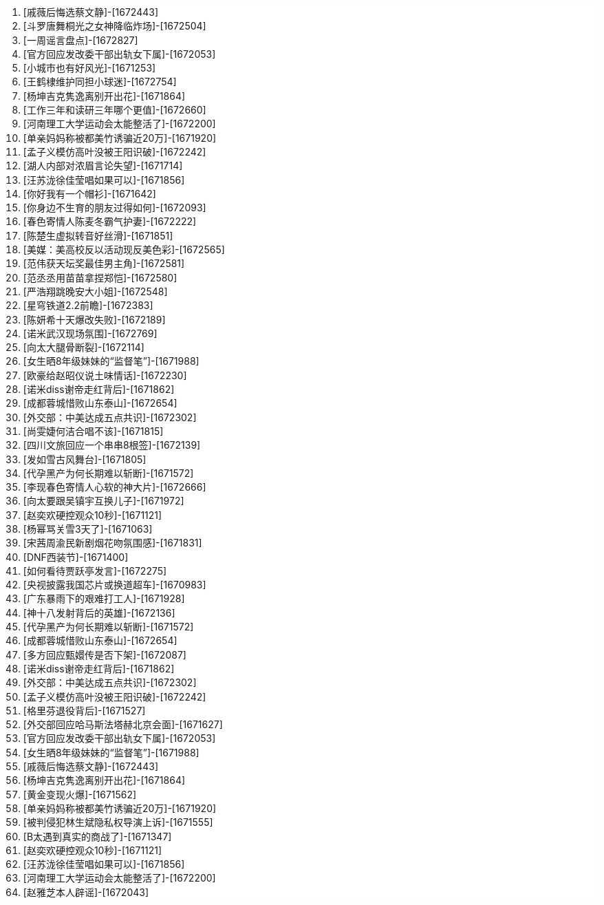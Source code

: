 1. [戚薇后悔选蔡文静]-[1672443]
1. [斗罗唐舞桐光之女神降临炸场]-[1672504]
1. [一周谣言盘点]-[1672827]
1. [官方回应发改委干部出轨女下属]-[1672053]
1. [小城市也有好风光]-[1671253]
1. [王鹤棣维护同担小球迷]-[1672754]
1. [杨坤吉克隽逸离别开出花]-[1671864]
1. [工作三年和读研三年哪个更值]-[1672660]
1. [河南理工大学运动会太能整活了]-[1672200]
1. [单亲妈妈称被都美竹诱骗近20万]-[1671920]
1. [孟子义模仿高叶没被王阳识破]-[1672242]
1. [湖人内部对浓眉言论失望]-[1671714]
1. [汪苏泷徐佳莹唱如果可以]-[1671856]
1. [你好我有一个帽衫]-[1671642]
1. [你身边不生育的朋友过得如何]-[1672093]
1. [春色寄情人陈麦冬霸气护妻]-[1672222]
1. [陈楚生虚拟转音好丝滑]-[1671851]
1. [美媒：美高校反以活动现反美色彩]-[1672565]
1. [范伟获天坛奖最佳男主角]-[1672581]
1. [范丞丞用苗苗拿捏郑恺]-[1672580]
1. [严浩翔跳晚安大小姐]-[1672548]
1. [星穹铁道2.2前瞻]-[1672383]
1. [陈妍希十天爆改失败]-[1672189]
1. [诺米武汉现场氛围]-[1672769]
1. [向太大腿骨断裂]-[1672114]
1. [女生晒8年级妹妹的“监督笔”]-[1671988]
1. [欧豪给赵昭仪说土味情话]-[1672230]
1. [诺米diss谢帝走红背后]-[1671862]
1. [成都蓉城惜败山东泰山]-[1672654]
1. [外交部：中美达成五点共识]-[1672302]
1. [尚雯婕何洁合唱不该]-[1671815]
1. [四川文旅回应一个串串8根签]-[1672139]
1. [发如雪古风舞台]-[1671805]
1. [代孕黑产为何长期难以斩断]-[1671572]
1. [李现春色寄情人心软的神大片]-[1672666]
1. [向太要跟吴镇宇互换儿子]-[1671972]
1. [赵奕欢硬控观众10秒]-[1671121]
1. [杨幂骂关雪3天了]-[1671063]
1. [宋茜周渝民新剧烟花吻氛围感]-[1671831]
1. [DNF西装节]-[1671400]
1. [如何看待贾跃亭发言]-[1672275]
1. [央视披露我国芯片或换道超车]-[1670983]
1. [广东暴雨下的艰难打工人]-[1671928]
1. [神十八发射背后的英雄]-[1672136]
1. [代孕黑产为何长期难以斩断]-[1671572]
1. [成都蓉城惜败山东泰山]-[1672654]
1. [多方回应甄嬛传是否下架]-[1672087]
1. [诺米diss谢帝走红背后]-[1671862]
1. [外交部：中美达成五点共识]-[1672302]
1. [孟子义模仿高叶没被王阳识破]-[1672242]
1. [格里芬退役背后]-[1671527]
1. [外交部回应哈马斯法塔赫北京会面]-[1671627]
1. [官方回应发改委干部出轨女下属]-[1672053]
1. [女生晒8年级妹妹的“监督笔”]-[1671988]
1. [戚薇后悔选蔡文静]-[1672443]
1. [杨坤吉克隽逸离别开出花]-[1671864]
1. [黄金变现火爆]-[1671562]
1. [单亲妈妈称被都美竹诱骗近20万]-[1671920]
1. [被判侵犯林生斌隐私权导演上诉]-[1671555]
1. [B太遇到真实的商战了]-[1671347]
1. [赵奕欢硬控观众10秒]-[1671121]
1. [汪苏泷徐佳莹唱如果可以]-[1671856]
1. [河南理工大学运动会太能整活了]-[1672200]
1. [赵雅芝本人辟谣]-[1672043]